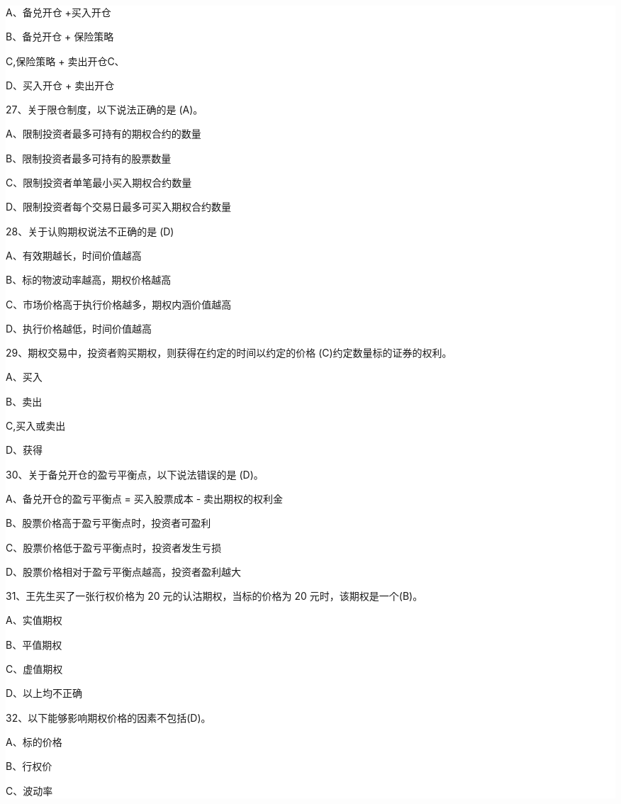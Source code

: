 A、备兑开仓 +买入开仓

B、备兑开仓 + 保险策略

C,保险策略 + 卖出开仓C、

D、买入开仓 + 卖出开仓

27、关于限仓制度，以下说法正确的是 (A)。

A、限制投资者最多可持有的期权合约的数量

B、限制投资者最多可持有的股票数量

C、限制投资者单笔最小买入期权合约数量

D、限制投资者每个交易日最多可买入期权合约数量

28、关于认购期权说法不正确的是 (D)

A、有效期越长，时间价值越高

B、标的物波动率越高，期权价格越高

C、市场价格高于执行价格越多，期权内涵价值越高

D、执行价格越低，时间价值越高

29、期权交易中，投资者购买期权，则获得在约定的时间以约定的价格 (C)约定数量标的证券的权利。

A、买入

B、卖出

C,买入或卖出

D、获得

30、关于备兑开仓的盈亏平衡点，以下说法错误的是 (D)。

A、备兑开仓的盈亏平衡点 = 买入股票成本 - 卖出期权的权利金

B、股票价格高于盈亏平衡点时，投资者可盈利

C、股票价格低于盈亏平衡点时，投资者发生亏损

D、股票价格相对于盈亏平衡点越高，投资者盈利越大

31、王先生买了一张行权价格为 20 元的认沽期权，当标的价格为 20 元时，该期权是一个(B)。

A、实值期权

B、平值期权

C、虚值期权

D、以上均不正确

32、以下能够影响期权价格的因素不包括(D)。

A、标的价格

B、行权价

C、波动率
